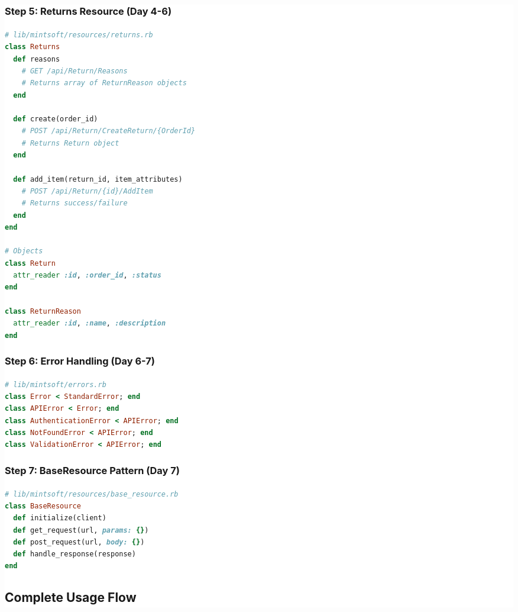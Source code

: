 ### Step 5: Returns Resource (Day 4-6)
```ruby
# lib/mintsoft/resources/returns.rb
class Returns
  def reasons
    # GET /api/Return/Reasons
    # Returns array of ReturnReason objects
  end
  
  def create(order_id)
    # POST /api/Return/CreateReturn/{OrderId}
    # Returns Return object
  end
  
  def add_item(return_id, item_attributes)
    # POST /api/Return/{id}/AddItem
    # Returns success/failure
  end
end

# Objects
class Return
  attr_reader :id, :order_id, :status
end

class ReturnReason  
  attr_reader :id, :name, :description
end
```

### Step 6: Error Handling (Day 6-7)
```ruby
# lib/mintsoft/errors.rb
class Error < StandardError; end
class APIError < Error; end
class AuthenticationError < APIError; end
class NotFoundError < APIError; end
class ValidationError < APIError; end
```

### Step 7: BaseResource Pattern (Day 7)
```ruby
# lib/mintsoft/resources/base_resource.rb
class BaseResource
  def initialize(client)
  def get_request(url, params: {})
  def post_request(url, body: {})
  def handle_response(response)
end
```

## Complete Usage Flow
